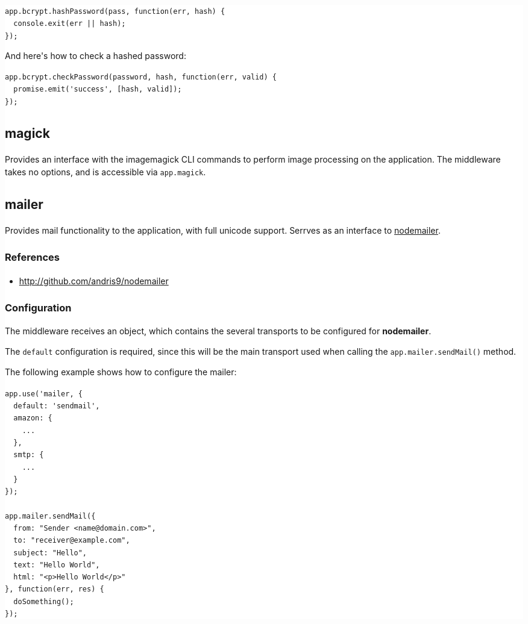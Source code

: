     app.bcrypt.hashPassword(pass, function(err, hash) {
      console.exit(err || hash);
    });
    
And here's how to check a hashed password:

    app.bcrypt.checkPassword(password, hash, function(err, valid) {
      promise.emit('success', [hash, valid]);
    });

## magick

Provides an interface with the imagemagick CLI commands to perform image processing on the application. The middleware takes no options,
and is accessible via `app.magick`.


## mailer

Provides mail functionality to the application, with full unicode support. Serrves as an interface to [nodemailer](https://github.com/andris9/nodemailer).

### References

- http://github.com/andris9/nodemailer

### Configuration

The middleware receives an object, which contains the several transports to be configured for **nodemailer**.

The `default` configuration is required, since this will be the main transport used when calling the `app.mailer.sendMail()` method.

The following example shows how to configure the mailer:

    app.use('mailer, {
      default: 'sendmail',
      amazon: {
        ...
      },
      smtp: {
        ...
      }
    });

    app.mailer.sendMail({
      from: "Sender <name@domain.com>",
      to: "receiver@example.com",
      subject: "Hello",
      text: "Hello World",
      html: "<p>Hello World</p>"
    }, function(err, res) {
      doSomething();
    });
    